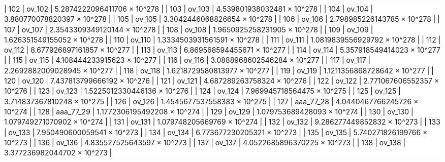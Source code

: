 | 102 | ov_102 | 5.2874222096411706 × 10^278 |
| 103 | ov_103 | 4.539801938032481 × 10^278 |
| 104 | ov_104 | 3.880770078820397 × 10^278 |
| 105 | ov_105 | 3.3042446068826654 × 10^278 |
| 106 | ov_106 | 2.798985226143785 × 10^278 |
| 107 | ov_107 | 2.3543309349120144 × 10^278 |
| 108 | ov_108 | 1.9650925258231905 × 10^278 |
| 109 | ov_109 | 1.626351549155052 × 10^278 |
| 110 | ov_110 | 1.3334503931561591 × 10^278 |
| 111 | ov_111 | 1.0819839556929792 × 10^278 |
| 112 | ov_112 | 8.677926897161857 × 10^277 |
| 113 | ov_113 | 6.869568594455671 × 10^277 |
| 114 | ov_114 | 5.357918549414023 × 10^277 |
| 115 | ov_115 | 4.108444233915623 × 10^277 |
| 116 | ov_116 | 3.0888968602546284 × 10^277 |
| 117 | ov_117 | 2.2692882009028945 × 10^277 |
| 118 | ov_118 | 1.6218729580813977 × 10^277 |
| 119 | ov_119 | 1.1211356868728642 × 10^277 |
| 120 | ov_120 | 7.437813799666192 × 10^276 |
| 121 | ov_121 | 4.687289263758324 × 10^276 |
| 122 | ov_122 | 2.771067606552357 × 10^276 |
| 123 | ov_123 | 1.5225012330446136 × 10^276 |
| 124 | ov_124 | 7.969945718564475 × 10^275 |
| 125 | ov_125 | 3.714837367810248 × 10^275 |
| 126 | ov_126 | 1.4545677537558383 × 10^275 |
| 127 | aaa_77_28 | 4.0440467766245726 × 10^274 |
| 128 | aaa_77_29 | 1.1772306195492208 × 10^274 |
| 129 | ov_129 | 1.079753689428093 × 10^274 |
| 130 | ov_130 | 1.079749271070902 × 10^274 |
| 131 | ov_131 | 1.079748205669769 × 10^274 |
| 132 | ov_132 | 9.286277449852832 × 10^273 |
| 133 | ov_133 | 7.950490600059541 × 10^273 |
| 134 | ov_134 | 6.773677230205321 × 10^273 |
| 135 | ov_135 | 5.740271826199766 × 10^273 |
| 136 | ov_136 | 4.835527525643597 × 10^273 |
| 137 | ov_137 | 4.0522685896370225 × 10^273 |
| 138 | ov_138 | 3.377236982044702 × 10^273 |